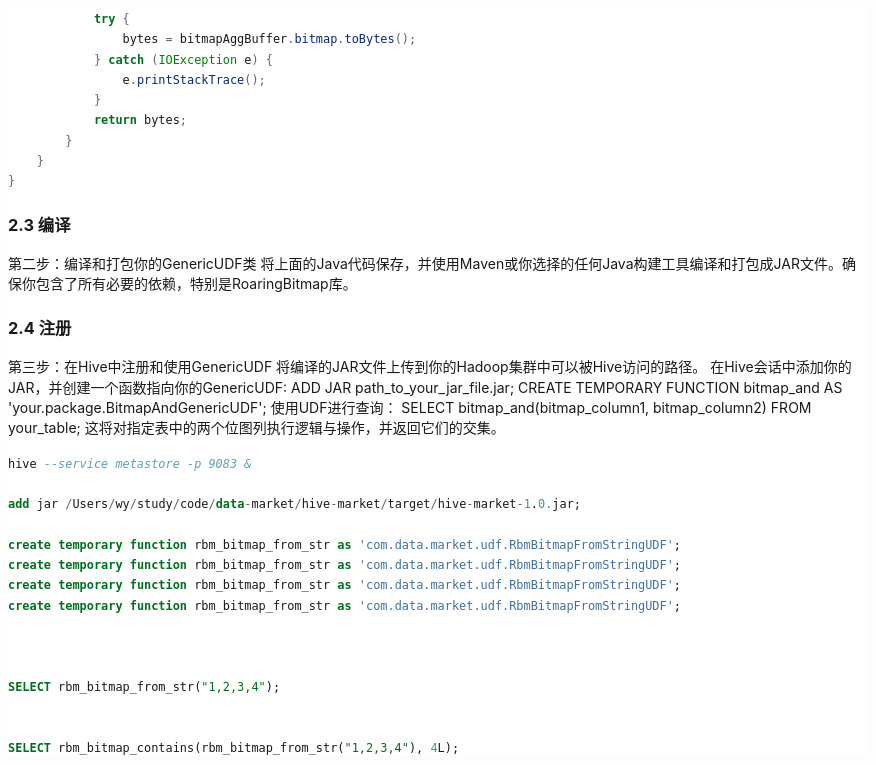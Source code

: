 ```java
            try {
                bytes = bitmapAggBuffer.bitmap.toBytes();
            } catch (IOException e) {
                e.printStackTrace();
            }
            return bytes;
        }
    }
}
```

### 2.3 编译

第二步：编译和打包你的GenericUDF类
将上面的Java代码保存，并使用Maven或你选择的任何Java构建工具编译和打包成JAR文件。确保你包含了所有必要的依赖，特别是RoaringBitmap库。

### 2.4 注册

第三步：在Hive中注册和使用GenericUDF
将编译的JAR文件上传到你的Hadoop集群中可以被Hive访问的路径。
在Hive会话中添加你的JAR，并创建一个函数指向你的GenericUDF:
ADD JAR path_to_your_jar_file.jar;
CREATE TEMPORARY FUNCTION bitmap_and AS 'your.package.BitmapAndGenericUDF';
使用UDF进行查询：
SELECT bitmap_and(bitmap_column1, bitmap_column2) FROM your_table;
这将对指定表中的两个位图列执行逻辑与操作，并返回它们的交集。



```sql
hive --service metastore -p 9083 &

add jar /Users/wy/study/code/data-market/hive-market/target/hive-market-1.0.jar;

create temporary function rbm_bitmap_from_str as 'com.data.market.udf.RbmBitmapFromStringUDF';
create temporary function rbm_bitmap_from_str as 'com.data.market.udf.RbmBitmapFromStringUDF';
create temporary function rbm_bitmap_from_str as 'com.data.market.udf.RbmBitmapFromStringUDF';
create temporary function rbm_bitmap_from_str as 'com.data.market.udf.RbmBitmapFromStringUDF';



SELECT rbm_bitmap_from_str("1,2,3,4");


SELECT rbm_bitmap_contains(rbm_bitmap_from_str("1,2,3,4"), 4L);
```
